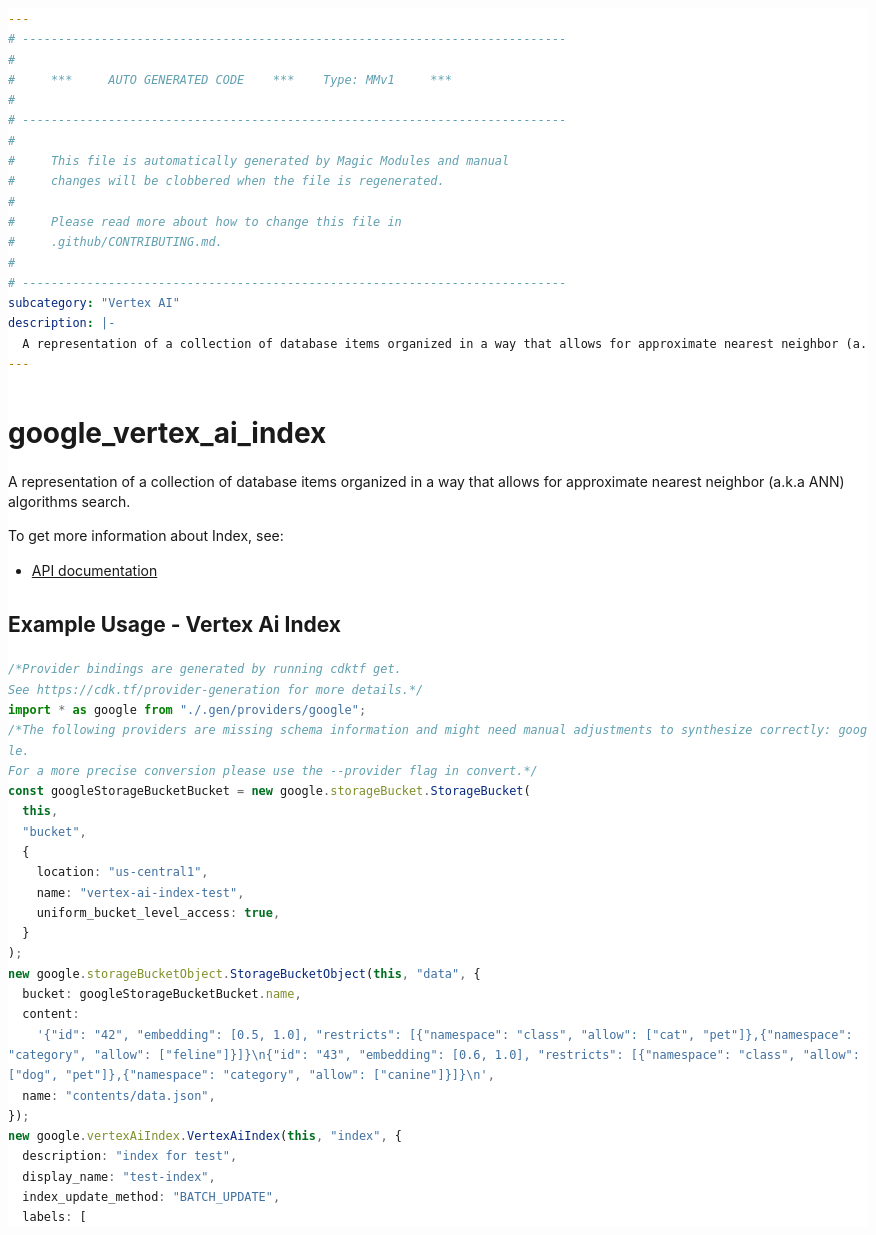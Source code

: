 ```yaml
---
# ----------------------------------------------------------------------------
#
#     ***     AUTO GENERATED CODE    ***    Type: MMv1     ***
#
# ----------------------------------------------------------------------------
#
#     This file is automatically generated by Magic Modules and manual
#     changes will be clobbered when the file is regenerated.
#
#     Please read more about how to change this file in
#     .github/CONTRIBUTING.md.
#
# ----------------------------------------------------------------------------
subcategory: "Vertex AI"
description: |-
  A representation of a collection of database items organized in a way that allows for approximate nearest neighbor (a.
---
```


# google\_vertex\_ai\_index

A representation of a collection of database items organized in a way that allows for approximate nearest neighbor (a.k.a ANN) algorithms search.

To get more information about Index, see:

* [API documentation](https://cloud.google.com/vertex-ai/docs/reference/rest/v1/projects.locations.indexes/)

## Example Usage - Vertex Ai Index

```typescript
/*Provider bindings are generated by running cdktf get.
See https://cdk.tf/provider-generation for more details.*/
import * as google from "./.gen/providers/google";
/*The following providers are missing schema information and might need manual adjustments to synthesize correctly: google.
For a more precise conversion please use the --provider flag in convert.*/
const googleStorageBucketBucket = new google.storageBucket.StorageBucket(
  this,
  "bucket",
  {
    location: "us-central1",
    name: "vertex-ai-index-test",
    uniform_bucket_level_access: true,
  }
);
new google.storageBucketObject.StorageBucketObject(this, "data", {
  bucket: googleStorageBucketBucket.name,
  content:
    '{"id": "42", "embedding": [0.5, 1.0], "restricts": [{"namespace": "class", "allow": ["cat", "pet"]},{"namespace": "category", "allow": ["feline"]}]}\n{"id": "43", "embedding": [0.6, 1.0], "restricts": [{"namespace": "class", "allow": ["dog", "pet"]},{"namespace": "category", "allow": ["canine"]}]}\n',
  name: "contents/data.json",
});
new google.vertexAiIndex.VertexAiIndex(this, "index", {
  description: "index for test",
  display_name: "test-index",
  index_update_method: "BATCH_UPDATE",
  labels: [
```